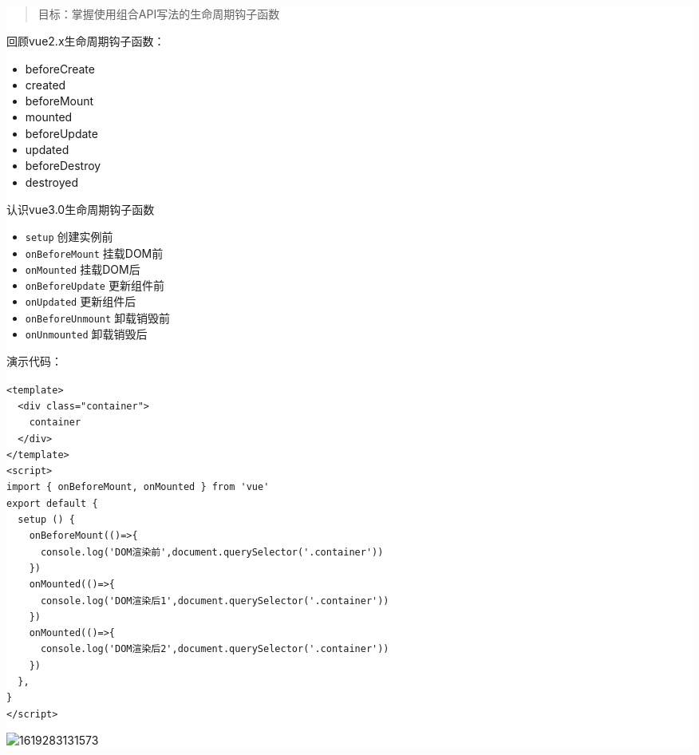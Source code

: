 > 目标：掌握使用组合API写法的生命周期钩子函数



回顾vue2.x生命周期钩子函数：

- beforeCreate  
- created
- beforeMount 
- mounted
- beforeUpdate
- updated
- beforeDestroy
- destroyed



认识vue3.0生命周期钩子函数

- `setup` 创建实例前
- `onBeforeMount`  挂载DOM前
- `onMounted` 挂载DOM后
- `onBeforeUpdate` 更新组件前
- `onUpdated` 更新组件后
- `onBeforeUnmount` 卸载销毁前
- `onUnmounted`  卸载销毁后



演示代码：

```vue
<template>
  <div class="container">
    container
  </div>
</template>
<script>
import { onBeforeMount, onMounted } from 'vue'
export default {
  setup () {
    onBeforeMount(()=>{
      console.log('DOM渲染前',document.querySelector('.container'))
    })
    onMounted(()=>{
      console.log('DOM渲染后1',document.querySelector('.container'))
    })
    onMounted(()=>{
      console.log('DOM渲染后2',document.querySelector('.container'))
    })
  },
}
</script>
```

![1619283131573](./docs/media/1619283131573.png)
